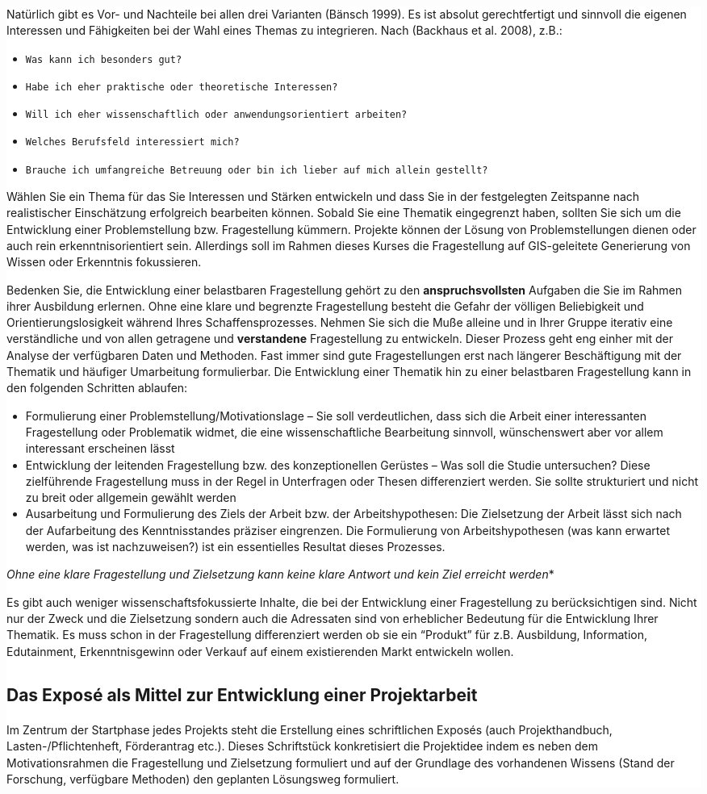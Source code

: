 Natürlich gibt es Vor- und Nachteile bei allen drei Varianten (Bänsch 1999). Es ist absolut gerechtfertigt und sinnvoll die eigenen Interessen und Fähigkeiten bei der Wahl eines Themas zu integrieren. Nach (Backhaus et al. 2008), z.B.:

*     Was kann ich besonders gut?
*     Habe ich eher praktische oder theoretische Interessen?
*     Will ich eher wissenschaftlich oder anwendungsorientiert arbeiten?
*     Welches Berufsfeld interessiert mich?
*     Brauche ich umfangreiche Betreuung oder bin ich lieber auf mich allein gestellt?

Wählen Sie ein Thema für das Sie Interessen und Stärken entwickeln und dass Sie in der festgelegten Zeitspanne nach realistischer Einschätzung erfolgreich bearbeiten können. Sobald Sie eine Thematik eingegrenzt haben, sollten Sie sich um die Entwicklung einer Problemstellung bzw. Fragestellung kümmern. Projekte können der Lösung von Problemstellungen dienen oder auch rein erkenntnisorientiert sein. Allerdings soll im Rahmen dieses Kurses die Fragestellung auf GIS-geleitete Generierung von Wissen oder Erkenntnis fokussieren.

Bedenken Sie, die Entwicklung einer belastbaren Fragestellung gehört zu den **anspruchsvollsten** Aufgaben die Sie im Rahmen ihrer Ausbildung erlernen. Ohne eine klare und begrenzte Fragestellung besteht die Gefahr der völligen Beliebigkeit und Orientierungslosigkeit während Ihres Schaffensprozesses. Nehmen Sie sich die Muße alleine und in Ihrer Gruppe iterativ eine verständliche und von allen getragene und **verstandene** Fragestellung zu entwickeln. Dieser Prozess geht eng einher mit der Analyse der verfügbaren Daten und Methoden. Fast immer sind gute Fragestellungen erst nach längerer Beschäftigung mit der Thematik und häufiger Umarbeitung formulierbar. Die Entwicklung einer Thematik hin zu einer belastbaren Fragestellung kann in den folgenden Schritten ablaufen:

* Formulierung einer Problemstellung/Motivationslage – Sie soll verdeutlichen, dass sich die Arbeit einer interessanten Fragestellung oder Problematik widmet, die eine wissenschaftliche Bearbeitung sinnvoll, wünschenswert aber vor allem interessant erscheinen lässt
* Entwicklung der leitenden Fragestellung bzw. des konzeptionellen Gerüstes – Was soll die Studie untersuchen? Diese zielführende Fragestellung muss in der Regel in Unterfragen oder Thesen differenziert werden. Sie sollte strukturiert und nicht zu breit oder allgemein gewählt werden
* Ausarbeitung und Formulierung des Ziels der Arbeit bzw. der Arbeitshypothesen: Die Zielsetzung der Arbeit lässt sich nach der Aufarbeitung des Kenntnisstandes präziser eingrenzen. Die Formulierung von Arbeitshypothesen (was kann erwartet werden, was ist nachzuweisen?) ist ein essentielles Resultat dieses Prozesses.

**Ohne eine klare Fragestellung und Zielsetzung kann keine klare Antwort und kein Ziel erreicht werden*</note>**

Es gibt auch weniger wissenschaftsfokussierte Inhalte, die bei der Entwicklung einer Fragestellung zu berücksichtigen sind. Nicht nur der Zweck und die Zielsetzung sondern auch die Adressaten sind von erheblicher Bedeutung für die Entwicklung Ihrer Thematik. Es muss schon in der Fragestellung differenziert werden ob sie ein “Produkt” für z.B. Ausbildung, Information, Edutainment, Erkenntnisgewinn oder Verkauf auf einem existierenden Markt entwickeln wollen.

## Das Exposé als Mittel zur Entwicklung einer Projektarbeit

Im Zentrum der Startphase jedes Projekts steht die Erstellung eines schriftlichen Exposés (auch Projekthandbuch, Lasten-/Pflichtenheft, Förderantrag etc.). Dieses Schriftstück konkretisiert die Projektidee indem es neben dem Motivationsrahmen die Fragestellung und Zielsetzung formuliert und auf der Grundlage des vorhandenen Wissens (Stand der Forschung, verfügbare Methoden) den geplanten Lösungsweg formuliert.

